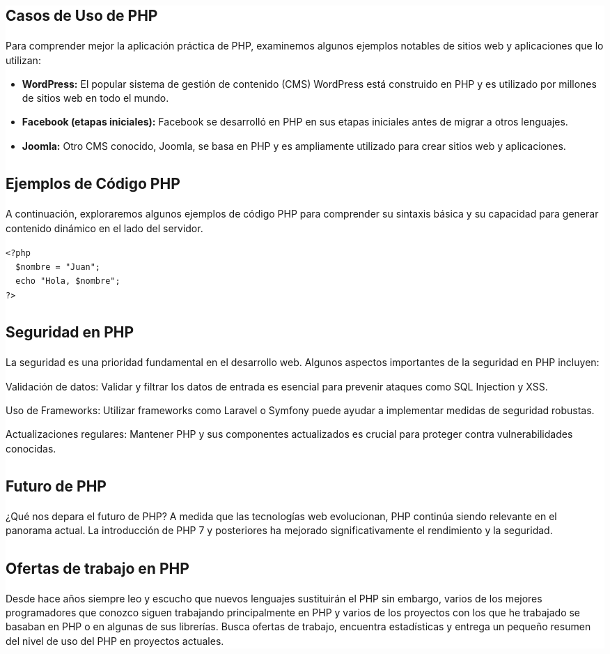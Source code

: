 ## Casos de Uso de PHP

 Para comprender mejor la aplicación práctica de PHP, examinemos algunos ejemplos notables de sitios web y aplicaciones que lo utilizan:

- **WordPress:** El popular sistema de gestión de contenido (CMS) WordPress está construido en PHP y es utilizado por millones de sitios web en todo el mundo.

- **Facebook (etapas iniciales):** Facebook se desarrolló en PHP en sus etapas iniciales antes de migrar a otros lenguajes.

- **Joomla:** Otro CMS conocido, Joomla, se basa en PHP y es ampliamente utilizado para crear sitios web y aplicaciones.

##  Ejemplos de Código PHP

A continuación, exploraremos algunos ejemplos de código PHP para comprender su sintaxis básica y su capacidad para generar contenido dinámico en el lado del servidor.


```
<?php
  $nombre = "Juan";
  echo "Hola, $nombre";
?>
```

##  Seguridad en PHP
La seguridad es una prioridad fundamental en el desarrollo web. Algunos aspectos importantes de la seguridad en PHP incluyen:

Validación de datos: Validar y filtrar los datos de entrada es esencial para prevenir ataques como SQL Injection y XSS.

Uso de Frameworks: Utilizar frameworks como Laravel o Symfony puede ayudar a implementar medidas de seguridad robustas.

Actualizaciones regulares: Mantener PHP y sus componentes actualizados es crucial para proteger contra vulnerabilidades conocidas.

## Futuro de PHP

¿Qué nos depara el futuro de PHP? A medida que las tecnologías web evolucionan, PHP continúa siendo relevante en el panorama actual. La introducción de PHP 7 y posteriores ha mejorado significativamente el rendimiento y la seguridad.

## Ofertas de trabajo en PHP
Desde hace años siempre leo y escucho que nuevos lenguajes sustituirán el PHP sin embargo, varios de los mejores programadores que conozco siguen trabajando principalmente en PHP y varios de los proyectos con los que he trabajado se basaban en PHP o en algunas de sus librerías. Busca ofertas de trabajo, encuentra estadísticas y entrega un pequeño resumen del nivel de uso del PHP en proyectos actuales. 
